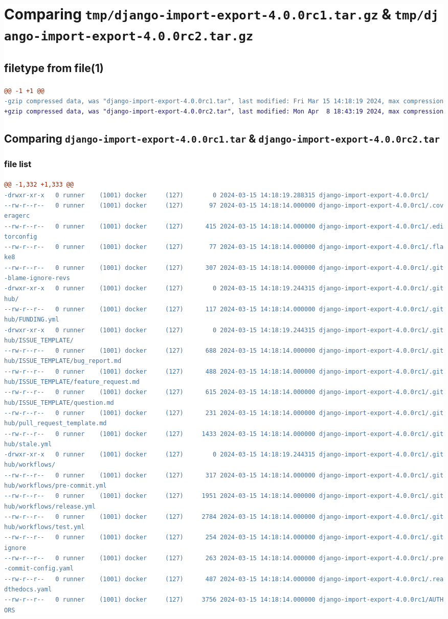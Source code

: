 # Comparing `tmp/django-import-export-4.0.0rc1.tar.gz` & `tmp/django-import-export-4.0.0rc2.tar.gz`

## filetype from file(1)

```diff
@@ -1 +1 @@
-gzip compressed data, was "django-import-export-4.0.0rc1.tar", last modified: Fri Mar 15 14:18:19 2024, max compression
+gzip compressed data, was "django-import-export-4.0.0rc2.tar", last modified: Mon Apr  8 18:43:19 2024, max compression
```

## Comparing `django-import-export-4.0.0rc1.tar` & `django-import-export-4.0.0rc2.tar`

### file list

```diff
@@ -1,332 +1,333 @@
-drwxr-xr-x   0 runner    (1001) docker     (127)        0 2024-03-15 14:18:19.288315 django-import-export-4.0.0rc1/
--rw-r--r--   0 runner    (1001) docker     (127)       97 2024-03-15 14:18:14.000000 django-import-export-4.0.0rc1/.coveragerc
--rw-r--r--   0 runner    (1001) docker     (127)      415 2024-03-15 14:18:14.000000 django-import-export-4.0.0rc1/.editorconfig
--rw-r--r--   0 runner    (1001) docker     (127)       77 2024-03-15 14:18:14.000000 django-import-export-4.0.0rc1/.flake8
--rw-r--r--   0 runner    (1001) docker     (127)      307 2024-03-15 14:18:14.000000 django-import-export-4.0.0rc1/.git-blame-ignore-revs
-drwxr-xr-x   0 runner    (1001) docker     (127)        0 2024-03-15 14:18:19.244315 django-import-export-4.0.0rc1/.github/
--rw-r--r--   0 runner    (1001) docker     (127)      117 2024-03-15 14:18:14.000000 django-import-export-4.0.0rc1/.github/FUNDING.yml
-drwxr-xr-x   0 runner    (1001) docker     (127)        0 2024-03-15 14:18:19.244315 django-import-export-4.0.0rc1/.github/ISSUE_TEMPLATE/
--rw-r--r--   0 runner    (1001) docker     (127)      688 2024-03-15 14:18:14.000000 django-import-export-4.0.0rc1/.github/ISSUE_TEMPLATE/bug_report.md
--rw-r--r--   0 runner    (1001) docker     (127)      488 2024-03-15 14:18:14.000000 django-import-export-4.0.0rc1/.github/ISSUE_TEMPLATE/feature_request.md
--rw-r--r--   0 runner    (1001) docker     (127)      615 2024-03-15 14:18:14.000000 django-import-export-4.0.0rc1/.github/ISSUE_TEMPLATE/question.md
--rw-r--r--   0 runner    (1001) docker     (127)      231 2024-03-15 14:18:14.000000 django-import-export-4.0.0rc1/.github/pull_request_template.md
--rw-r--r--   0 runner    (1001) docker     (127)     1433 2024-03-15 14:18:14.000000 django-import-export-4.0.0rc1/.github/stale.yml
-drwxr-xr-x   0 runner    (1001) docker     (127)        0 2024-03-15 14:18:19.244315 django-import-export-4.0.0rc1/.github/workflows/
--rw-r--r--   0 runner    (1001) docker     (127)      317 2024-03-15 14:18:14.000000 django-import-export-4.0.0rc1/.github/workflows/pre-commit.yml
--rw-r--r--   0 runner    (1001) docker     (127)     1951 2024-03-15 14:18:14.000000 django-import-export-4.0.0rc1/.github/workflows/release.yml
--rw-r--r--   0 runner    (1001) docker     (127)     2784 2024-03-15 14:18:14.000000 django-import-export-4.0.0rc1/.github/workflows/test.yml
--rw-r--r--   0 runner    (1001) docker     (127)      254 2024-03-15 14:18:14.000000 django-import-export-4.0.0rc1/.gitignore
--rw-r--r--   0 runner    (1001) docker     (127)      263 2024-03-15 14:18:14.000000 django-import-export-4.0.0rc1/.pre-commit-config.yaml
--rw-r--r--   0 runner    (1001) docker     (127)      487 2024-03-15 14:18:14.000000 django-import-export-4.0.0rc1/.readthedocs.yaml
--rw-r--r--   0 runner    (1001) docker     (127)     3756 2024-03-15 14:18:14.000000 django-import-export-4.0.0rc1/AUTHORS
```